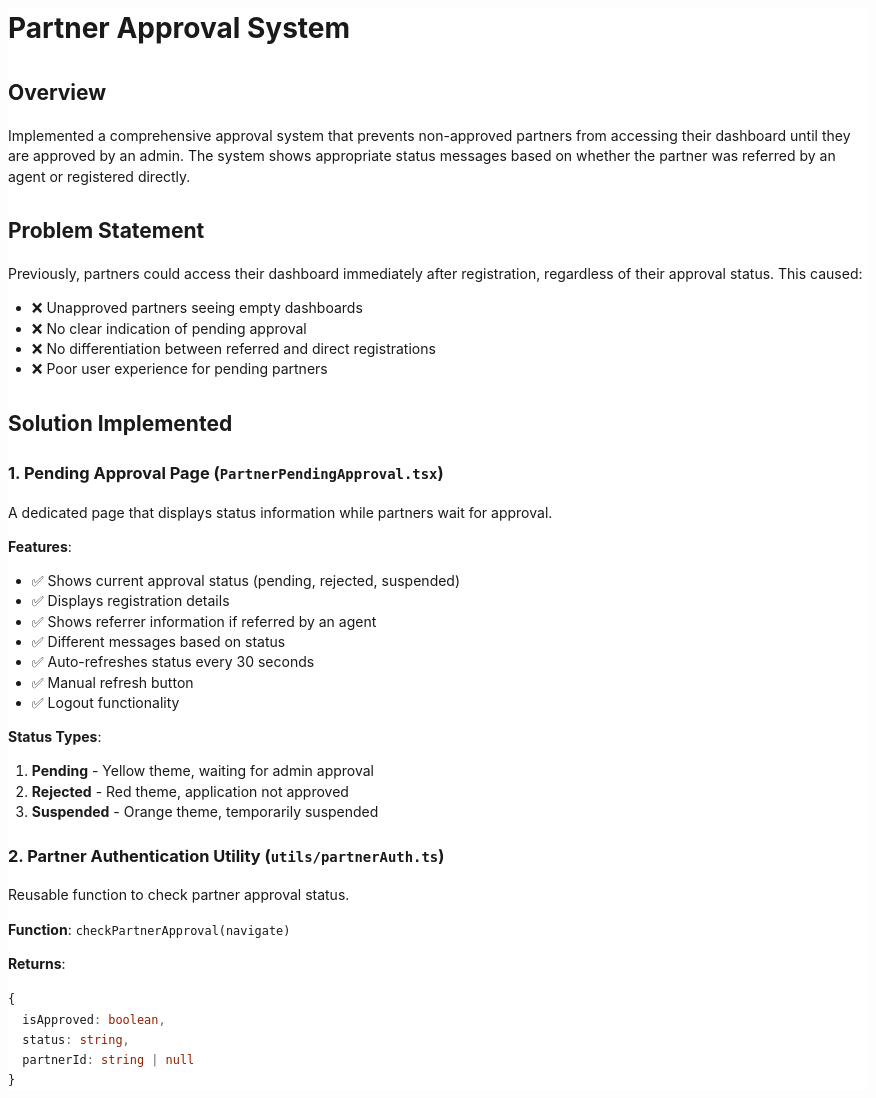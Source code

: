 # Partner Approval System

## Overview
Implemented a comprehensive approval system that prevents non-approved partners from accessing their dashboard until they are approved by an admin. The system shows appropriate status messages based on whether the partner was referred by an agent or registered directly.

## Problem Statement
Previously, partners could access their dashboard immediately after registration, regardless of their approval status. This caused:
- ❌ Unapproved partners seeing empty dashboards
- ❌ No clear indication of pending approval
- ❌ No differentiation between referred and direct registrations
- ❌ Poor user experience for pending partners

## Solution Implemented

### 1. **Pending Approval Page** (`PartnerPendingApproval.tsx`)
A dedicated page that displays status information while partners wait for approval.

**Features**:
- ✅ Shows current approval status (pending, rejected, suspended)
- ✅ Displays registration details
- ✅ Shows referrer information if referred by an agent
- ✅ Different messages based on status
- ✅ Auto-refreshes status every 30 seconds
- ✅ Manual refresh button
- ✅ Logout functionality

**Status Types**:
1. **Pending** - Yellow theme, waiting for admin approval
2. **Rejected** - Red theme, application not approved
3. **Suspended** - Orange theme, temporarily suspended

### 2. **Partner Authentication Utility** (`utils/partnerAuth.ts`)
Reusable function to check partner approval status.

**Function**: `checkPartnerApproval(navigate)`

**Returns**:
```typescript
{
  isApproved: boolean,
  status: string,
  partnerId: string | null
}
```
